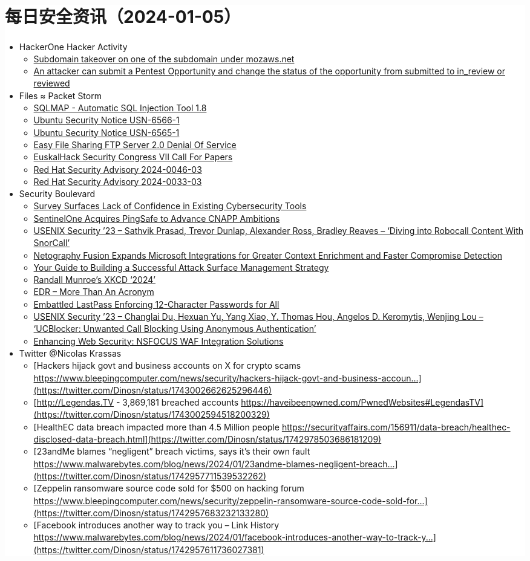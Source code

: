 # 每日安全资讯（2024-01-05）

- HackerOne Hacker Activity
  - [Subdomain takeover on one of the subdomain under mozaws.net](https://hackerone.com/reports/2285286)
  - [An attacker can submit a Pentest Opportunity and change the status of the opportunity from submitted to in_review or reviewed](https://hackerone.com/reports/2040756)
- Files ≈ Packet Storm
  - [SQLMAP - Automatic SQL Injection Tool 1.8](https://packetstormsecurity.com/files/176380/sqlmap-1.8.tar.gz)
  - [Ubuntu Security Notice USN-6566-1](https://packetstormsecurity.com/files/176379/USN-6566-1.txt)
  - [Ubuntu Security Notice USN-6565-1](https://packetstormsecurity.com/files/176378/USN-6565-1.txt)
  - [Easy File Sharing FTP Server 2.0 Denial Of Service](https://packetstormsecurity.com/files/176377/easyfilesharing20-dos.txt)
  - [EuskalHack Security Congress VII Call For Papers](https://packetstormsecurity.com/files/176376/CFP_EuskalHack2024_EN.txt)
  - [Red Hat Security Advisory 2024-0046-03](https://packetstormsecurity.com/files/176373/RHSA-2024-0046-03.txt)
  - [Red Hat Security Advisory 2024-0033-03](https://packetstormsecurity.com/files/176372/RHSA-2024-0033-03.txt)
- Security Boulevard
  - [Survey Surfaces Lack of Confidence in Existing Cybersecurity Tools](https://securityboulevard.com/2024/01/survey-surfaces-lack-of-confidence-in-existing-cybersecurity-tools/)
  - [SentinelOne Acquires PingSafe to Advance CNAPP Ambitions](https://securityboulevard.com/2024/01/sentinelone-acquires-pingsafe-to-advance-cnapp-ambitions/)
  - [USENIX Security ’23 – Sathvik Prasad, Trevor Dunlap, Alexander Ross, Bradley Reaves – ‘Diving into Robocall Content With SnorCall’](https://securityboulevard.com/2024/01/usenix-security-23-sathvik-prasad-trevor-dunlap-alexander-ross-bradley-reaves-diving-into-robocall-content-with-snorcall/)
  - [Netography Fusion Expands Microsoft Integrations for Greater Context Enrichment and Faster Compromise Detection](https://securityboulevard.com/2024/01/netography-fusion-expands-microsoft-integrations-for-greater-context-enrichment-and-faster-compromise-detection/)
  - [Your Guide to Building a Successful Attack Surface Management Strategy](https://securityboulevard.com/2024/01/your-guide-to-building-a-successful-attack-surface-management-strategy/)
  - [Randall Munroe’s XKCD ‘2024’](https://securityboulevard.com/2024/01/randall-munroes-xkcd-2024/)
  - [EDR – More Than An Acronym](https://securityboulevard.com/2024/01/edr-more-than-an-acronym/)
  - [Embattled LastPass Enforcing 12-Character Passwords for All](https://securityboulevard.com/2024/01/embattled-lastpass-enforcing-12-character-passwords-for-all/)
  - [USENIX Security ’23 – Changlai Du, Hexuan Yu, Yang Xiao, Y. Thomas Hou, Angelos D. Keromytis, Wenjing Lou – ‘UCBlocker: Unwanted Call Blocking Using Anonymous Authentication’](https://securityboulevard.com/2024/01/usenix-security-23-changlai-du-hexuan-yu-yang-xiao-y-thomas-hou-angelos-d-keromytis-wenjing-lou-ucblocker-unwanted-call-blocking-using-anonymous-authentication/)
  - [Enhancing Web Security: NSFOCUS WAF Integration Solutions](https://securityboulevard.com/2024/01/enhancing-web-security-nsfocus-waf-integration-solutions/)
- Twitter @Nicolas Krassas
  - [Hackers hijack govt and business accounts on X for crypto scams https://www.bleepingcomputer.com/news/security/hackers-hijack-govt-and-business-accoun...](https://twitter.com/Dinosn/status/1743002662625296446)
  - [http://Legendas.TV - 3,869,181 breached accounts https://haveibeenpwned.com/PwnedWebsites#LegendasTV](https://twitter.com/Dinosn/status/1743002594518200329)
  - [HealthEC data breach impacted more than 4.5 Million people https://securityaffairs.com/156911/data-breach/healthec-disclosed-data-breach.html](https://twitter.com/Dinosn/status/1742978503686181209)
  - [23andMe blames “negligent” breach victims, says it’s their own fault https://www.malwarebytes.com/blog/news/2024/01/23andme-blames-negligent-breach...](https://twitter.com/Dinosn/status/1742957711539532262)
  - [Zeppelin ransomware source code sold for $500 on hacking forum https://www.bleepingcomputer.com/news/security/zeppelin-ransomware-source-code-sold-for...](https://twitter.com/Dinosn/status/1742957683232133280)
  - [Facebook introduces another way to track you – Link History https://www.malwarebytes.com/blog/news/2024/01/facebook-introduces-another-way-to-track-y...](https://twitter.com/Dinosn/status/1742957611736027381)